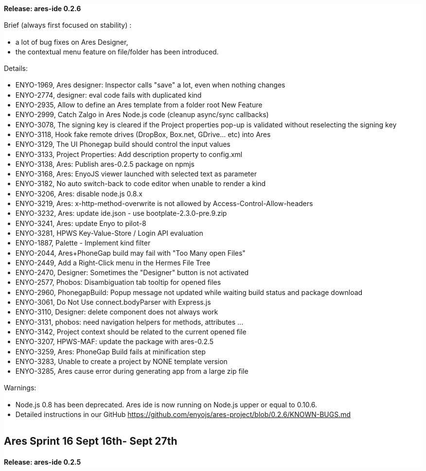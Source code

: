 **Release: ares-ide 0.2.6**

Brief
(always first focused on stability) :

* a lot of bug fixes on Ares Designer,
* the contextual menu feature on file/folder has been introduced.

Details:

* ENYO-1969, Ares designer: Inspector calls "save" a lot, even when nothing changes
* ENYO-2774, designer: eval code fails with duplicated kind
* ENYO-2935, Allow to define an Ares template from a folder root	New Feature
* ENYO-2999, Catch Zalgo in Ares Node.js code (cleanup async/sync callbacks)
* ENYO-3078, The signing key is cleared if the Project properties pop-up is validated without reselecting the signing key
* ENYO-3118, Hook fake remote drives (DropBox, Box.net, GDrive... etc) into Ares
* ENYO-3129, The UI Phonegap build should control the input values
* ENYO-3133, Project Properties: Add description property to config.xml
* ENYO-3138, Ares: Publish ares-0.2.5 package on npmjs
* ENYO-3168, Ares: EnyoJS viewer launched with selected text as parameter
* ENYO-3182, No auto switch-back to code editor when unable to render a kind
* ENYO-3206, Ares: disable node.js 0.8.x
* ENYO-3219, Ares: x-http-method-overwrite is not allowed by Access-Control-Allow-headers
* ENYO-3232, Ares: update ide.json - use bootplate-2.3.0-pre.9.zip
* ENYO-3241, Ares: update Enyo to pilot-8
* ENYO-3281, HPWS Key-Value-Store / Login API evaluation
* ENYO-1887, Palette - Implement kind filter
* ENYO-2044, Ares+PhoneGap build may fail with "Too Many open Files"
* ENYO-2449, Add a Right-Click menu in the Hermes File Tree
* ENYO-2470, Designer: Sometimes the "Designer" button is not activated
* ENYO-2577, Phobos: Disambiguation tab tooltip for opened files
* ENYO-2960, PhonegapBuild: Popup message not updated while waiting build status and package download
* ENYO-3061, Do Not Use connect.bodyParser with Express.js
* ENYO-3110, Designer: delete component does not always work
* ENYO-3131, phobos: need navigation helpers for methods, attributes ...
* ENYO-3142, Project context should be related to the current opened file
* ENYO-3207, HPWS-MAF: update the package with ares-0.2.5
* ENYO-3259, Ares: PhoneGap Build fails at minification step
* ENYO-3283, Unable to create a project by NONE template version
* ENYO-3285, Ares cause error during generating app from a large zip file

Warnings:

* Node.js 0.8 has been deprecated. Ares ide is now running on Node.js upper or equal to 0.10.6.
* Detailed instructions in our GitHub https://github.com/enyojs/ares-project/blob/0.2.6/KNOWN-BUGS.md


Ares Sprint 16 Sept 16th- Sept 27th
-----------------------------------

**Release: ares-ide 0.2.5**
